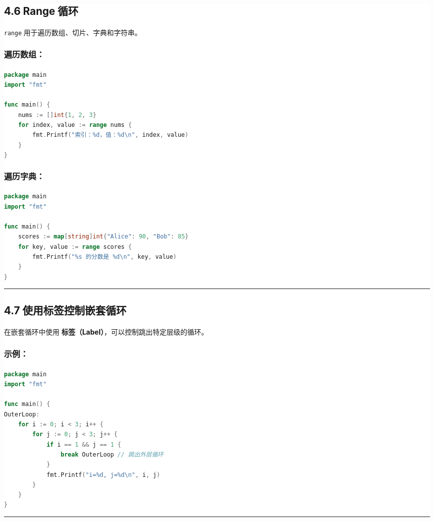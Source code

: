 
## **4.6 Range 循环**

`range` 用于遍历数组、切片、字典和字符串。

### **遍历数组：**

```go
package main
import "fmt"

func main() {
    nums := []int{1, 2, 3}
    for index, value := range nums {
        fmt.Printf("索引：%d，值：%d\n", index, value)
    }
}
```

### **遍历字典：**

```go
package main
import "fmt"

func main() {
    scores := map[string]int{"Alice": 90, "Bob": 85}
    for key, value := range scores {
        fmt.Printf("%s 的分数是 %d\n", key, value)
    }
}
```

---

## **4.7 使用标签控制嵌套循环**

在嵌套循环中使用 **标签（Label）**，可以控制跳出特定层级的循环。

### **示例：**

```go
package main
import "fmt"

func main() {
OuterLoop:
    for i := 0; i < 3; i++ {
        for j := 0; j < 3; j++ {
            if i == 1 && j == 1 {
                break OuterLoop // 跳出外层循环
            }
            fmt.Printf("i=%d, j=%d\n", i, j)
        }
    }
}
```

---